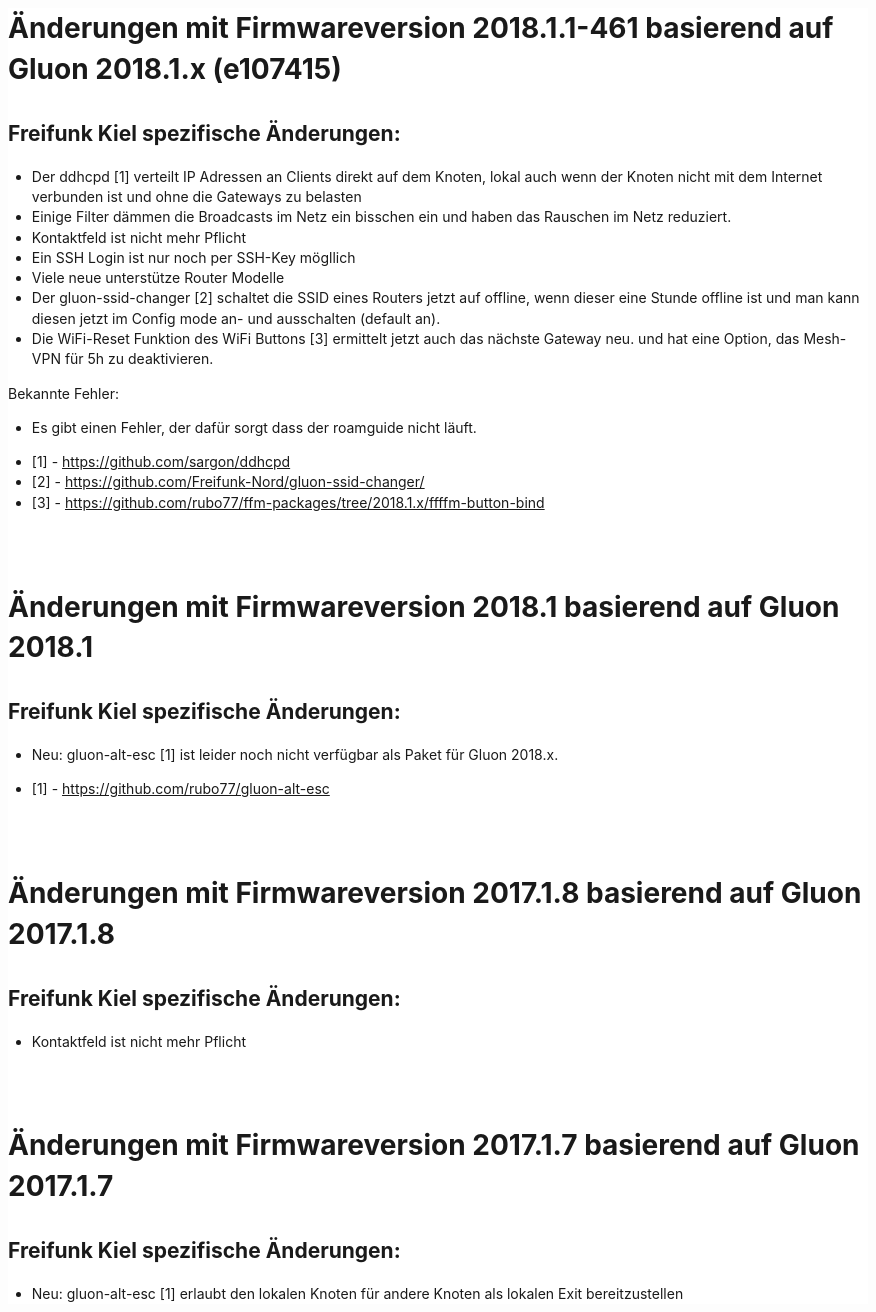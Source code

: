 Änderungen mit Firmwareversion 2018.1.1-461 basierend auf Gluon 2018.1.x (e107415)
==================================================================================

Freifunk Kiel spezifische Änderungen:
-------------------------------------

 * Der ddhcpd [1] verteilt IP Adressen an Clients direkt auf dem Knoten, lokal auch wenn der Knoten nicht mit dem Internet verbunden ist und ohne die Gateways zu belasten
 * Einige Filter dämmen die Broadcasts im Netz ein bisschen ein und haben das Rauschen im Netz reduziert.
 * Kontaktfeld ist nicht mehr Pflicht
 * Ein SSH Login ist nur noch per SSH-Key mögllich
 * Viele neue unterstütze Router Modelle
 * Der gluon-ssid-changer [2] schaltet die SSID eines Routers jetzt auf offline, wenn dieser eine Stunde offline ist und man kann diesen jetzt im Config mode an- und ausschalten (default an).
 * Die WiFi-Reset Funktion des WiFi Buttons [3] ermittelt jetzt auch das nächste Gateway neu. und hat eine Option, das Mesh-VPN für 5h zu deaktivieren.
 
 Bekannte Fehler:
 
 * Es gibt einen Fehler, der dafür sorgt dass der roamguide nicht läuft.

 - [1] - https://github.com/sargon/ddhcpd
 - [2] - https://github.com/Freifunk-Nord/gluon-ssid-changer/
 - [3] - https://github.com/rubo77/ffm-packages/tree/2018.1.x/ffffm-button-bind
 
<br>

Änderungen mit Firmwareversion 2018.1 basierend auf Gluon 2018.1
================================================================

Freifunk Kiel spezifische Änderungen:
-------------------------------------

 * Neu: gluon-alt-esc [1] ist leider noch nicht verfügbar als Paket für Gluon 2018.x.
 
 - [1] - https://github.com/rubo77/gluon-alt-esc
  
<br>

Änderungen mit Firmwareversion 2017.1.8 basierend auf Gluon 2017.1.8
====================================================================

Freifunk Kiel spezifische Änderungen:
-------------------------------------

 * Kontaktfeld ist nicht mehr Pflicht

<br>

Änderungen mit Firmwareversion 2017.1.7 basierend auf Gluon 2017.1.7
====================================================================

Freifunk Kiel spezifische Änderungen:
-------------------------------------

 * Neu: gluon-alt-esc [1] erlaubt den lokalen Knoten für andere Knoten als lokalen Exit bereitzustellen
